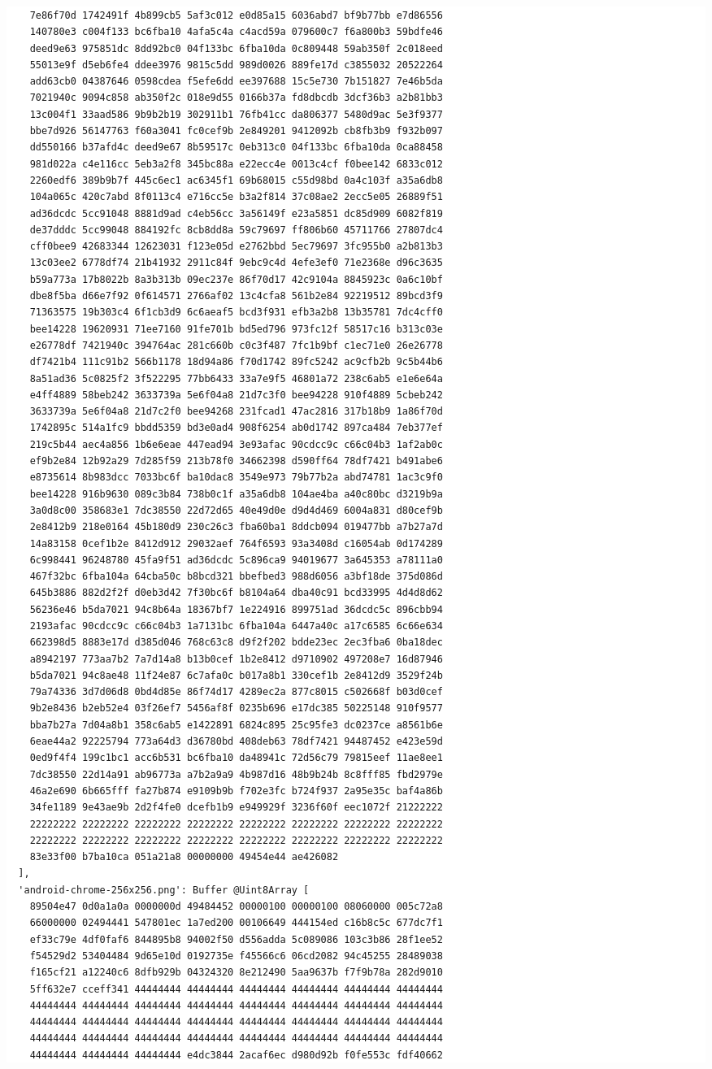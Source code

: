         7e86f70d 1742491f 4b899cb5 5af3c012 e0d85a15 6036abd7 bf9b77bb e7d86556
        140780e3 c004f133 bc6fba10 4afa5c4a c4acd59a 079600c7 f6a800b3 59bdfe46
        deed9e63 975851dc 8dd92bc0 04f133bc 6fba10da 0c809448 59ab350f 2c018eed
        55013e9f d5eb6fe4 ddee3976 9815c5dd 989d0026 889fe17d c3855032 20522264
        add63cb0 04387646 0598cdea f5efe6dd ee397688 15c5e730 7b151827 7e46b5da
        7021940c 9094c858 ab350f2c 018e9d55 0166b37a fd8dbcdb 3dcf36b3 a2b81bb3
        13c004f1 33aad586 9b9b2b19 302911b1 76fb41cc da806377 5480d9ac 5e3f9377
        bbe7d926 56147763 f60a3041 fc0cef9b 2e849201 9412092b cb8fb3b9 f932b097
        dd550166 b37afd4c deed9e67 8b59517c 0eb313c0 04f133bc 6fba10da 0ca88458
        981d022a c4e116cc 5eb3a2f8 345bc88a e22ecc4e 0013c4cf f0bee142 6833c012
        2260edf6 389b9b7f 445c6ec1 ac6345f1 69b68015 c55d98bd 0a4c103f a35a6db8
        104a065c 420c7abd 8f0113c4 e716cc5e b3a2f814 37c08ae2 2ecc5e05 26889f51
        ad36dcdc 5cc91048 8881d9ad c4eb56cc 3a56149f e23a5851 dc85d909 6082f819
        de37dddc 5cc99048 884192fc 8cb8dd8a 59c79697 ff806b60 45711766 27807dc4
        cff0bee9 42683344 12623031 f123e05d e2762bbd 5ec79697 3fc955b0 a2b813b3
        13c03ee2 6778df74 21b41932 2911c84f 9ebc9c4d 4efe3ef0 71e2368e d96c3635
        b59a773a 17b8022b 8a3b313b 09ec237e 86f70d17 42c9104a 8845923c 0a6c10bf
        dbe8f5ba d66e7f92 0f614571 2766af02 13c4cfa8 561b2e84 92219512 89bcd3f9
        71363575 19b303c4 6f1cb3d9 6c6aeaf5 bcd3f931 efb3a2b8 13b35781 7dc4cff0
        bee14228 19620931 71ee7160 91fe701b bd5ed796 973fc12f 58517c16 b313c03e
        e26778df 7421940c 394764ac 281c660b c0c3f487 7fc1b9bf c1ec71e0 26e26778
        df7421b4 111c91b2 566b1178 18d94a86 f70d1742 89fc5242 ac9cfb2b 9c5b44b6
        8a51ad36 5c0825f2 3f522295 77bb6433 33a7e9f5 46801a72 238c6ab5 e1e6e64a
        e4ff4889 58beb242 3633739a 5e6f04a8 21d7c3f0 bee94228 910f4889 5cbeb242
        3633739a 5e6f04a8 21d7c2f0 bee94268 231fcad1 47ac2816 317b18b9 1a86f70d
        1742895c 514a1fc9 bbdd5359 bd3e0ad4 908f6254 ab0d1742 897ca484 7eb377ef
        219c5b44 aec4a856 1b6e6eae 447ead94 3e93afac 90cdcc9c c66c04b3 1af2ab0c
        ef9b2e84 12b92a29 7d285f59 213b78f0 34662398 d590ff64 78df7421 b491abe6
        e8735614 8b983dcc 7033bc6f ba10dac8 3549e973 79b77b2a abd74781 1ac3c9f0
        bee14228 916b9630 089c3b84 738b0c1f a35a6db8 104ae4ba a40c80bc d3219b9a
        3a0d8c00 358683e1 7dc38550 22d72d65 40e49d0e d9d4d469 6004a831 d80cef9b
        2e8412b9 218e0164 45b180d9 230c26c3 fba60ba1 8ddcb094 019477bb a7b27a7d
        14a83158 0cef1b2e 8412d912 29032aef 764f6593 93a3408d c16054ab 0d174289
        6c998441 96248780 45fa9f51 ad36dcdc 5c896ca9 94019677 3a645353 a78111a0
        467f32bc 6fba104a 64cba50c b8bcd321 bbefbed3 988d6056 a3bf18de 375d086d
        645b3886 882d2f2f d0eb3d42 7f30bc6f b8104a64 dba40c91 bcd33995 4d4d8d62
        56236e46 b5da7021 94c8b64a 18367bf7 1e224916 899751ad 36dcdc5c 896cbb94
        2193afac 90cdcc9c c66c04b3 1a7131bc 6fba104a 6447a40c a17c6585 6c66e634
        662398d5 8883e17d d385d046 768c63c8 d9f2f202 bdde23ec 2ec3fba6 0ba18dec
        a8942197 773aa7b2 7a7d14a8 b13b0cef 1b2e8412 d9710902 497208e7 16d87946
        b5da7021 94c8ae48 11f24e87 6c7afa0c b017a8b1 330cef1b 2e8412d9 3529f24b
        79a74336 3d7d06d8 0bd4d85e 86f74d17 4289ec2a 877c8015 c502668f b03d0cef
        9b2e8436 b2eb52e4 03f26ef7 5456af8f 0235b696 e17dc385 50225148 910f9577
        bba7b27a 7d04a8b1 358c6ab5 e1422891 6824c895 25c95fe3 dc0237ce a8561b6e
        6eae44a2 92225794 773a64d3 d36780bd 408deb63 78df7421 94487452 e423e59d
        0ed9f4f4 199c1bc1 acc6b531 bc6fba10 da48941c 72d56c79 79815eef 11ae8ee1
        7dc38550 22d14a91 ab96773a a7b2a9a9 4b987d16 48b9b24b 8c8fff85 fbd2979e
        46a2e690 6b665fff fa27b874 e9109b9b f702e3fc b724f937 2a95e35c baf4a86b
        34fe1189 9e43ae9b 2d2f4fe0 dcefb1b9 e949929f 3236f60f eec1072f 21222222
        22222222 22222222 22222222 22222222 22222222 22222222 22222222 22222222
        22222222 22222222 22222222 22222222 22222222 22222222 22222222 22222222
        83e33f00 b7ba10ca 051a21a8 00000000 49454e44 ae426082
      ],
      'android-chrome-256x256.png': Buffer @Uint8Array [
        89504e47 0d0a1a0a 0000000d 49484452 00000100 00000100 08060000 005c72a8
        66000000 02494441 547801ec 1a7ed200 00106649 444154ed c16b8c5c 677dc7f1
        ef33c79e 4df0faf6 844895b8 94002f50 d556adda 5c089086 103c3b86 28f1ee52
        f54529d2 53404484 9d65e10d 0192735e f45566c6 06cd2082 94c45255 28489038
        f165cf21 a12240c6 8dfb929b 04324320 8e212490 5aa9637b f7f9b78a 282d9010
        5ff632e7 cceff341 44444444 44444444 44444444 44444444 44444444 44444444
        44444444 44444444 44444444 44444444 44444444 44444444 44444444 44444444
        44444444 44444444 44444444 44444444 44444444 44444444 44444444 44444444
        44444444 44444444 44444444 44444444 44444444 44444444 44444444 44444444
        44444444 44444444 44444444 e4dc3844 2acaf6ec d980d92b f0fe553c fdf40662